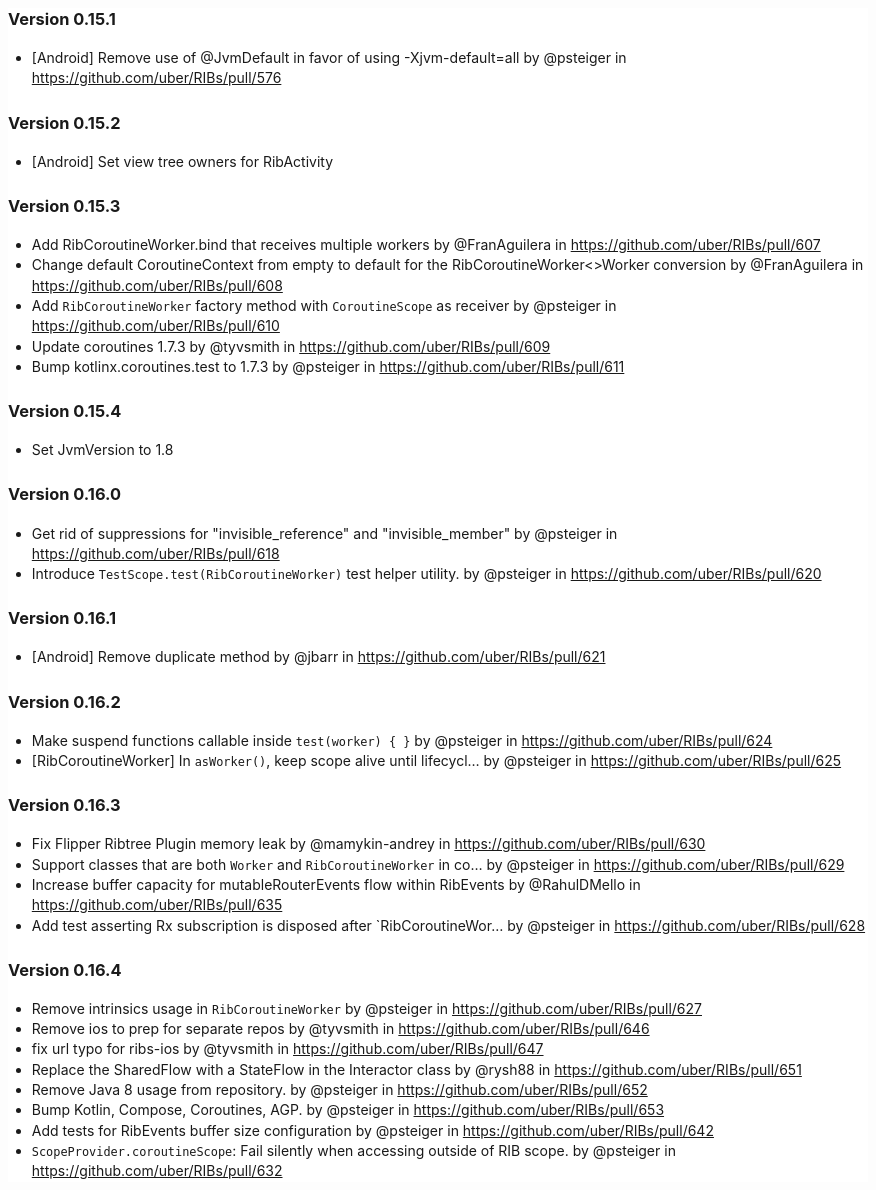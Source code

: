 ### Version 0.15.1
* [Android] Remove use of @JvmDefault in favor of using -Xjvm-default=all by @psteiger in https://github.com/uber/RIBs/pull/576

### Version 0.15.2
* [Android] Set view tree owners for RibActivity

### Version 0.15.3
* Add RibCoroutineWorker.bind that receives multiple workers by @FranAguilera in https://github.com/uber/RIBs/pull/607
* Change default CoroutineContext from empty to default for the RibCoroutineWorker<>Worker conversion by @FranAguilera in https://github.com/uber/RIBs/pull/608
* Add `RibCoroutineWorker` factory method with `CoroutineScope` as receiver by @psteiger in https://github.com/uber/RIBs/pull/610
* Update coroutines 1.7.3 by @tyvsmith in https://github.com/uber/RIBs/pull/609
* Bump kotlinx.coroutines.test to 1.7.3 by @psteiger in https://github.com/uber/RIBs/pull/611

### Version 0.15.4
* Set JvmVersion to 1.8

### Version 0.16.0
* Get rid of suppressions for "invisible_reference" and "invisible_member" by @psteiger in https://github.com/uber/RIBs/pull/618
* Introduce `TestScope.test(RibCoroutineWorker)` test helper utility. by @psteiger in https://github.com/uber/RIBs/pull/620

### Version 0.16.1
* [Android] Remove duplicate method by @jbarr in https://github.com/uber/RIBs/pull/621

### Version 0.16.2
* Make suspend functions callable inside `test(worker) { }` by @psteiger in https://github.com/uber/RIBs/pull/624
* [RibCoroutineWorker] In `asWorker()`, keep scope alive until lifecycl… by @psteiger in https://github.com/uber/RIBs/pull/625

### Version 0.16.3
* Fix Flipper Ribtree Plugin memory leak by @mamykin-andrey in https://github.com/uber/RIBs/pull/630
* Support classes that are both `Worker` and `RibCoroutineWorker` in co… by @psteiger in https://github.com/uber/RIBs/pull/629
* Increase buffer capacity for mutableRouterEvents flow within RibEvents by @RahulDMello in https://github.com/uber/RIBs/pull/635
* Add test asserting Rx subscription is disposed after `RibCoroutineWor… by @psteiger in https://github.com/uber/RIBs/pull/628

### Version 0.16.4
* Remove intrinsics usage in `RibCoroutineWorker` by @psteiger in https://github.com/uber/RIBs/pull/627
* Remove ios to prep for separate repos by @tyvsmith in https://github.com/uber/RIBs/pull/646
* fix url typo for ribs-ios by @tyvsmith in https://github.com/uber/RIBs/pull/647
* Replace the SharedFlow with a StateFlow in the Interactor class by @rysh88 in https://github.com/uber/RIBs/pull/651
* Remove Java 8 usage from repository. by @psteiger in https://github.com/uber/RIBs/pull/652
* Bump Kotlin, Compose, Coroutines, AGP. by @psteiger in https://github.com/uber/RIBs/pull/653
* Add tests for RibEvents buffer size configuration by @psteiger in https://github.com/uber/RIBs/pull/642
* `ScopeProvider.coroutineScope`: Fail silently when accessing outside of RIB scope. by @psteiger in https://github.com/uber/RIBs/pull/632

